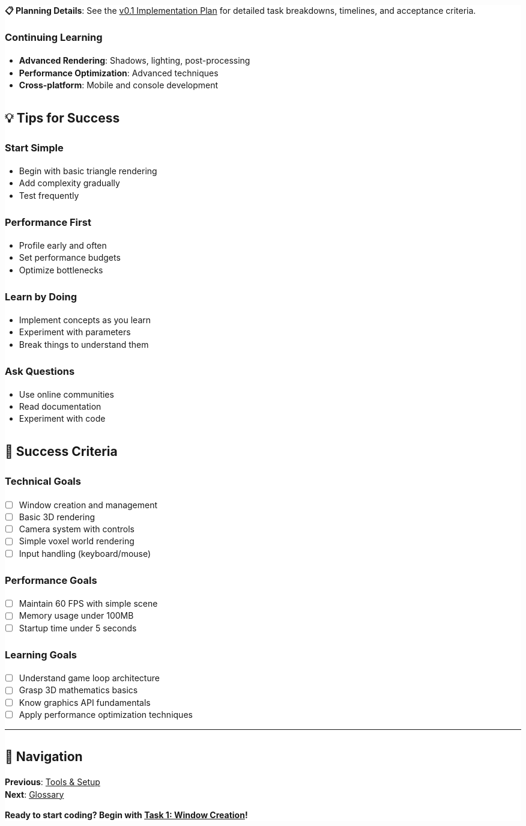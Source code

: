 **📋 Planning Details**: See the [v0.1 Implementation Plan](../../planning/v0.1.md) for detailed task breakdowns, timelines, and acceptance criteria.

### Continuing Learning
- **Advanced Rendering**: Shadows, lighting, post-processing
- **Performance Optimization**: Advanced techniques
- **Cross-platform**: Mobile and console development

## 💡 Tips for Success

### Start Simple
- Begin with basic triangle rendering
- Add complexity gradually
- Test frequently

### Performance First
- Profile early and often
- Set performance budgets
- Optimize bottlenecks

### Learn by Doing
- Implement concepts as you learn
- Experiment with parameters
- Break things to understand them

### Ask Questions
- Use online communities
- Read documentation
- Experiment with code

## 🎯 Success Criteria

### Technical Goals
- [ ] Window creation and management
- [ ] Basic 3D rendering
- [ ] Camera system with controls
- [ ] Simple voxel world rendering
- [ ] Input handling (keyboard/mouse)

### Performance Goals
- [ ] Maintain 60 FPS with simple scene
- [ ] Memory usage under 100MB
- [ ] Startup time under 5 seconds

### Learning Goals
- [ ] Understand game loop architecture
- [ ] Grasp 3D mathematics basics
- [ ] Know graphics API fundamentals
- [ ] Apply performance optimization techniques

---

## 📖 Navigation

**Previous**: [Tools & Setup](../prerequisites/tools-setup.md)  
**Next**: [Glossary](../reference/glossary.md)

**Ready to start coding? Begin with [Task 1: Window Creation](v0.1/task-1-window-creation.md)!**
